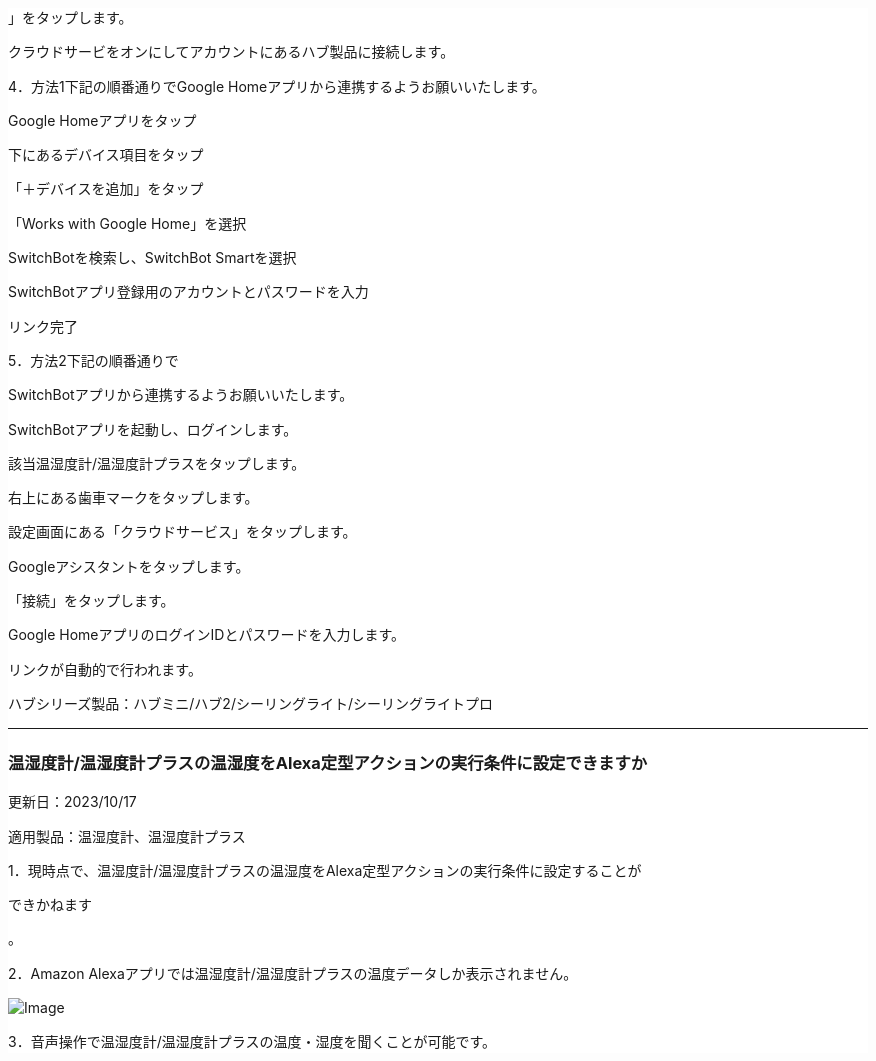 」をタップします。

クラウドサービをオンにしてアカウントにあるハブ製品に接続します。

4．方法1下記の順番通りでGoogle Homeアプリから連携するようお願いいたします。

Google Homeアプリをタップ

下にあるデバイス項目をタップ

「＋デバイスを追加」をタップ

「Works with Google Home」を選択

SwitchBotを検索し、SwitchBot Smartを選択

SwitchBotアプリ登録用のアカウントとパスワードを入力

リンク完了

5．方法2下記の順番通りで

SwitchBotアプリから連携するようお願いいたします。

SwitchBotアプリを起動し、ログインします。

該当温湿度計/温湿度計プラスをタップします。

右上にある歯車マークをタップします。

設定画面にある「クラウドサービス」をタップします。

Googleアシスタントをタップします。

「接続」をタップします。

Google HomeアプリのログインIDとパスワードを入力します。

リンクが自動的で行われます。

ハブシリーズ製品：ハブミニ/ハブ2/シーリングライト/シーリングライトプロ



---
### 温湿度計/温湿度計プラスの温湿度をAlexa定型アクションの実行条件に設定できますか

更新日：2023/10/17

適用製品：温湿度計、温湿度計プラス

1．現時点で、温湿度計/温湿度計プラスの温湿度をAlexa定型アクションの実行条件に設定することが

できかねます

。

2．Amazon Alexaアプリでは温湿度計/温湿度計プラスの温度データしか表示されません。

![Image](https://support.switch-bot.com/hc/article_attachments/18322342439831)

3．音声操作で温湿度計/温湿度計プラスの温度・湿度を聞くことが可能です。

